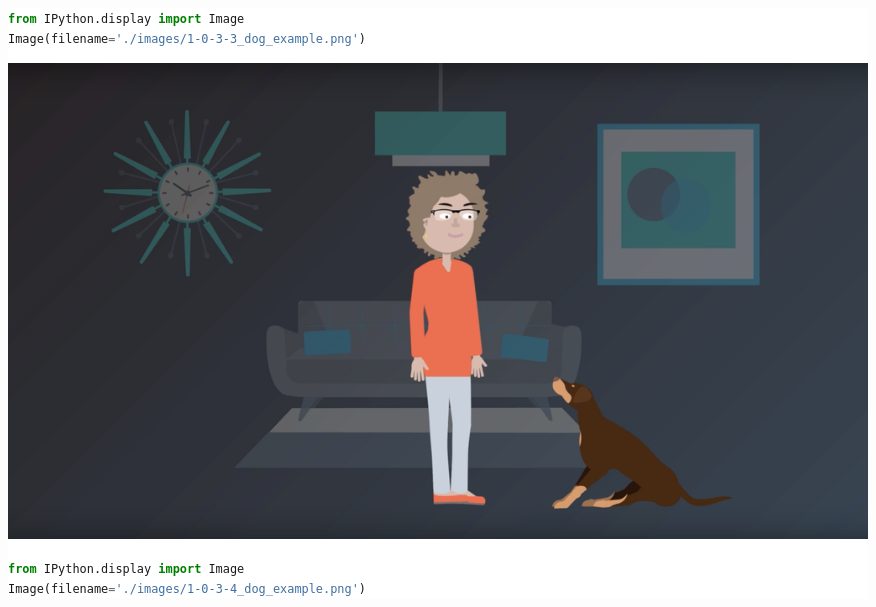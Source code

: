 


```python
from IPython.display import Image
Image(filename='./images/1-0-3-3_dog_example.png')
```




![png](/assets/images/2018-12-02-drlnd_1_introduction_to_drl-post/output_33_0.png)




```python
from IPython.display import Image
Image(filename='./images/1-0-3-4_dog_example.png')
```



